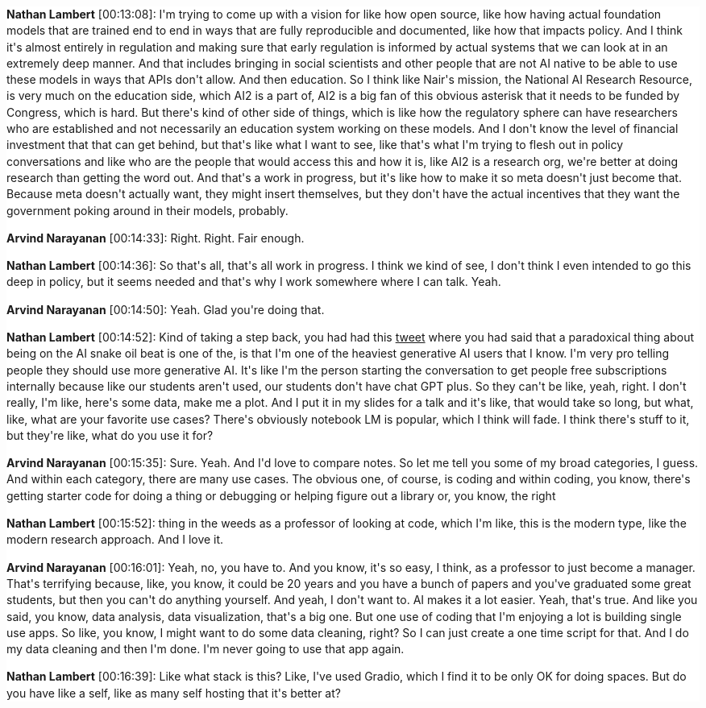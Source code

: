 **Nathan Lambert** \[00:13:08\]: I\'m trying to come up with a vision for like how open source, like how having actual foundation models that are trained end to end in ways that are fully reproducible and documented, like how that impacts policy. And I think it\'s almost entirely in regulation and making sure that early regulation is informed by actual systems that we can look at in an extremely deep manner. And that includes bringing in social scientists and other people that are not AI native to be able to use these models in ways that APIs don\'t allow. And then education. So I think like Nair\'s mission, the National AI Research Resource, is very much on the education side, which AI2 is a part of, AI2 is a big fan of this obvious asterisk that it needs to be funded by Congress, which is hard. But there\'s kind of other side of things, which is like how the regulatory sphere can have researchers who are established and not necessarily an education system working on these models. And I don\'t know the level of financial investment that that can get behind, but that\'s like what I want to see, like that\'s what I\'m trying to flesh out in policy conversations and like who are the people that would access this and how it is, like AI2 is a research org, we\'re better at doing research than getting the word out. And that\'s a work in progress, but it\'s like how to make it so meta doesn\'t just become that. Because meta doesn\'t actually want, they might insert themselves, but they don\'t have the actual incentives that they want the government poking around in their models, probably.

**Arvind Narayanan** \[00:14:33\]: Right. Right. Fair enough.

**Nathan Lambert** \[00:14:36\]: So that\'s all, that\'s all work in progress. I think we kind of see, I don\'t think I even intended to go this deep in policy, but it seems needed and that\'s why I work somewhere where I can talk. Yeah.

**Arvind Narayanan** \[00:14:50\]: Yeah. Glad you\'re doing that.

**Nathan Lambert** \[00:14:52\]: Kind of taking a step back, you had had this [tweet](https://x.com/random_walker/status/1836148224312455679) where you had said that a paradoxical thing about being on the AI snake oil beat is one of the, is that I\'m one of the heaviest generative AI users that I know. I\'m very pro telling people they should use more generative AI. It\'s like I\'m the person starting the conversation to get people free subscriptions internally because like our students aren\'t used, our students don\'t have chat GPT plus. So they can\'t be like, yeah, right. I don\'t really, I\'m like, here\'s some data, make me a plot. And I put it in my slides for a talk and it\'s like, that would take so long, but what, like, what are your favorite use cases? There\'s obviously notebook LM is popular, which I think will fade. I think there\'s stuff to it, but they\'re like, what do you use it for?

**Arvind Narayanan** \[00:15:35\]: Sure. Yeah. And I\'d love to compare notes. So let me tell you some of my broad categories, I guess. And within each category, there are many use cases. The obvious one, of course, is coding and within coding, you know, there\'s getting starter code for doing a thing or debugging or helping figure out a library or, you know, the right

**Nathan Lambert** \[00:15:52\]: thing in the weeds as a professor of looking at code, which I\'m like, this is the modern type, like the modern research approach. And I love it.

**Arvind Narayanan** \[00:16:01\]: Yeah, no, you have to. And you know, it\'s so easy, I think, as a professor to just become a manager. That\'s terrifying because, like, you know, it could be 20 years and you have a bunch of papers and you\'ve graduated some great students, but then you can\'t do anything yourself. And yeah, I don\'t want to. AI makes it a lot easier. Yeah, that\'s true. And like you said, you know, data analysis, data visualization, that\'s a big one. But one use of coding that I\'m enjoying a lot is building single use apps. So like, you know, I might want to do some data cleaning, right? So I can just create a one time script for that. And I do my data cleaning and then I\'m done. I\'m never going to use that app again.

**Nathan Lambert** \[00:16:39\]: Like what stack is this? Like, I\'ve used Gradio, which I find it to be only OK for doing spaces. But do you have like a self, like as many self hosting that it\'s better at?
